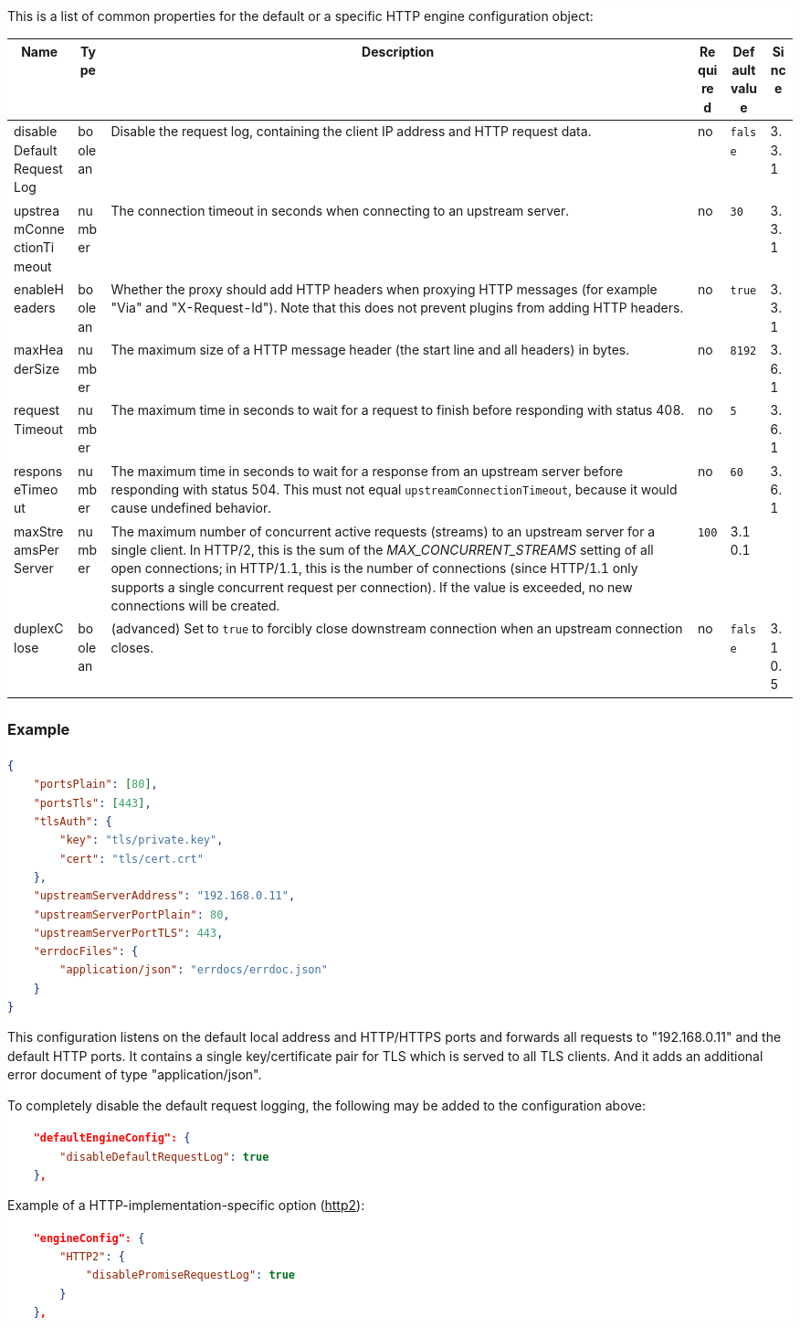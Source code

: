 This is a list of common properties for the default or a specific HTTP engine configuration object:

| Name | Type | Description | Required | Default value | Since |
| --- | --- | --- | --- | --- | --- |
| disableDefaultRequestLog | boolean | Disable the request log, containing the client IP address and HTTP request data. | no | `false` | 3.3.1 |
| upstreamConnectionTimeout | number | The connection timeout in seconds when connecting to an upstream server. | no | `30` | 3.3.1 |
| enableHeaders | boolean | Whether the proxy should add HTTP headers when proxying HTTP messages (for example "Via" and "X-Request-Id"). Note that this does not prevent plugins from adding HTTP headers. | no | `true` | 3.3.1 |
| maxHeaderSize | number | The maximum size of a HTTP message header (the start line and all headers) in bytes. | no | `8192` | 3.6.1 |
| requestTimeout | number | The maximum time in seconds to wait for a request to finish before responding with status 408. | no | `5` | 3.6.1 |
| responseTimeout | number | The maximum time in seconds to wait for a response from an upstream server before responding with status 504. This must not equal `upstreamConnectionTimeout`, because it would cause undefined behavior. | no | `60` | 3.6.1 |
| maxStreamsPerServer | number | The maximum number of concurrent active requests (streams) to an upstream server for a single client. In HTTP/2, this is the sum of the *MAX_CONCURRENT_STREAMS* setting of all open connections; in HTTP/1.1, this is the number of connections (since HTTP/1.1 only supports a single concurrent request per connection). If the value is exceeded, no new connections will be created. | `100` | 3.10.1 |
| duplexClose | boolean | (advanced) Set to `true` to forcibly close downstream connection when an upstream connection closes. | no | `false` | 3.10.5 |

### Example

```json
{
	"portsPlain": [80],
	"portsTls": [443],
	"tlsAuth": {
		"key": "tls/private.key",
		"cert": "tls/cert.crt"
	},
	"upstreamServerAddress": "192.168.0.11",
	"upstreamServerPortPlain": 80,
	"upstreamServerPortTLS": 443,
	"errdocFiles": {
		"application/json": "errdocs/errdoc.json"
	}
}
```

This configuration listens on the default local address and HTTP/HTTPS ports and forwards all requests to "192.168.0.11" and the default HTTP ports. It contains a single key/certificate pair for TLS which is served to all TLS clients. And it adds an additional error document of type "application/json".

To completely disable the default request logging, the following may be added to the configuration above:
```json
	"defaultEngineConfig": {
		"disableDefaultRequestLog": true
	},
```

Example of a HTTP-implementation-specific option ([http2](HTTP_implementations/HTTP_2)):
```json
	"engineConfig": {
		"HTTP2": {
			"disablePromiseRequestLog": true
		}
	},
```
